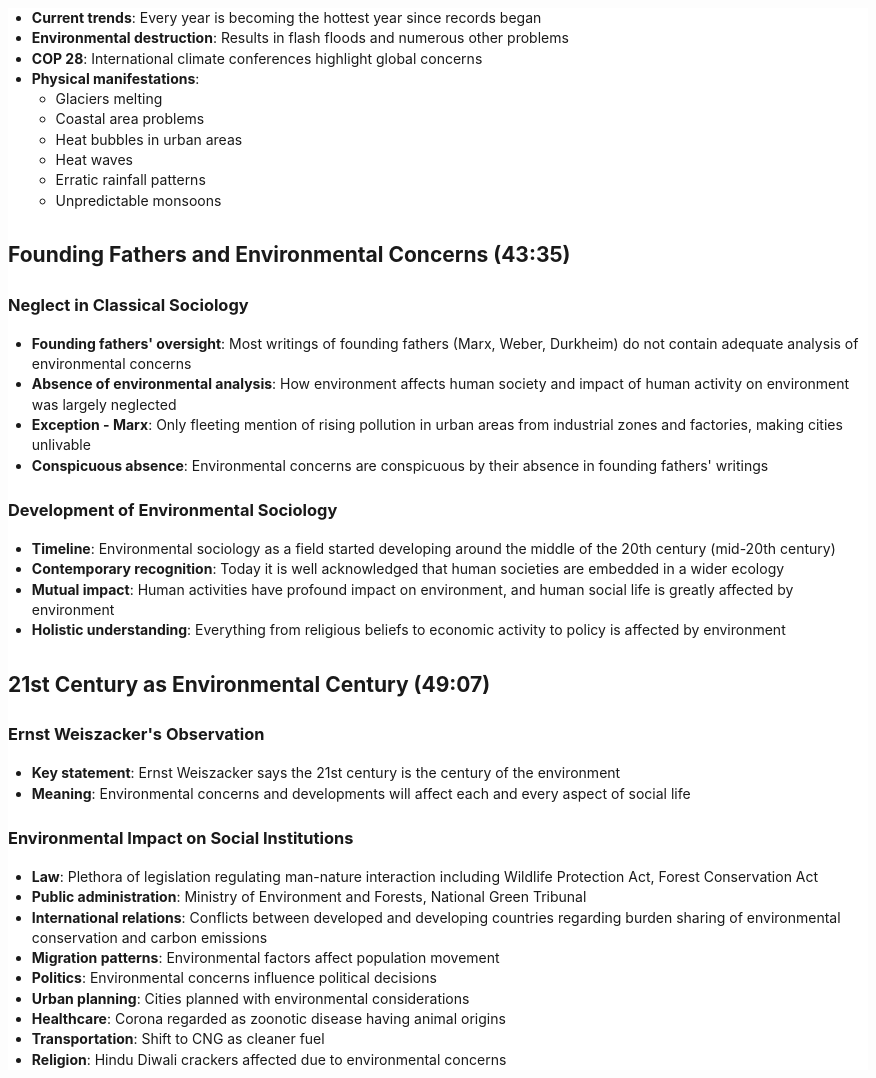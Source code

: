 - **Current trends**: Every year is becoming the hottest year since records began
- **Environmental destruction**: Results in flash floods and numerous other problems
- **COP 28**: International climate conferences highlight global concerns
- **Physical manifestations**:
  - Glaciers melting
  - Coastal area problems
  - Heat bubbles in urban areas
  - Heat waves
  - Erratic rainfall patterns
  - Unpredictable monsoons

## Founding Fathers and Environmental Concerns (43:35)

### Neglect in Classical Sociology

- **Founding fathers' oversight**: Most writings of founding fathers (Marx, Weber, Durkheim) do not contain adequate analysis of environmental concerns
- **Absence of environmental analysis**: How environment affects human society and impact of human activity on environment was largely neglected
- **Exception - Marx**: Only fleeting mention of rising pollution in urban areas from industrial zones and factories, making cities unlivable
- **Conspicuous absence**: Environmental concerns are conspicuous by their absence in founding fathers' writings

### Development of Environmental Sociology

- **Timeline**: Environmental sociology as a field started developing around the middle of the 20th century (mid-20th century)
- **Contemporary recognition**: Today it is well acknowledged that human societies are embedded in a wider ecology
- **Mutual impact**: Human activities have profound impact on environment, and human social life is greatly affected by environment
- **Holistic understanding**: Everything from religious beliefs to economic activity to policy is affected by environment

## 21st Century as Environmental Century (49:07)

### Ernst Weiszacker's Observation

- **Key statement**: Ernst Weiszacker says the 21st century is the century of the environment
- **Meaning**: Environmental concerns and developments will affect each and every aspect of social life

### Environmental Impact on Social Institutions

- **Law**: Plethora of legislation regulating man-nature interaction including Wildlife Protection Act, Forest Conservation Act
- **Public administration**: Ministry of Environment and Forests, National Green Tribunal
- **International relations**: Conflicts between developed and developing countries regarding burden sharing of environmental conservation and carbon emissions
- **Migration patterns**: Environmental factors affect population movement
- **Politics**: Environmental concerns influence political decisions
- **Urban planning**: Cities planned with environmental considerations
- **Healthcare**: Corona regarded as zoonotic disease having animal origins
- **Transportation**: Shift to CNG as cleaner fuel
- **Religion**: Hindu Diwali crackers affected due to environmental concerns
